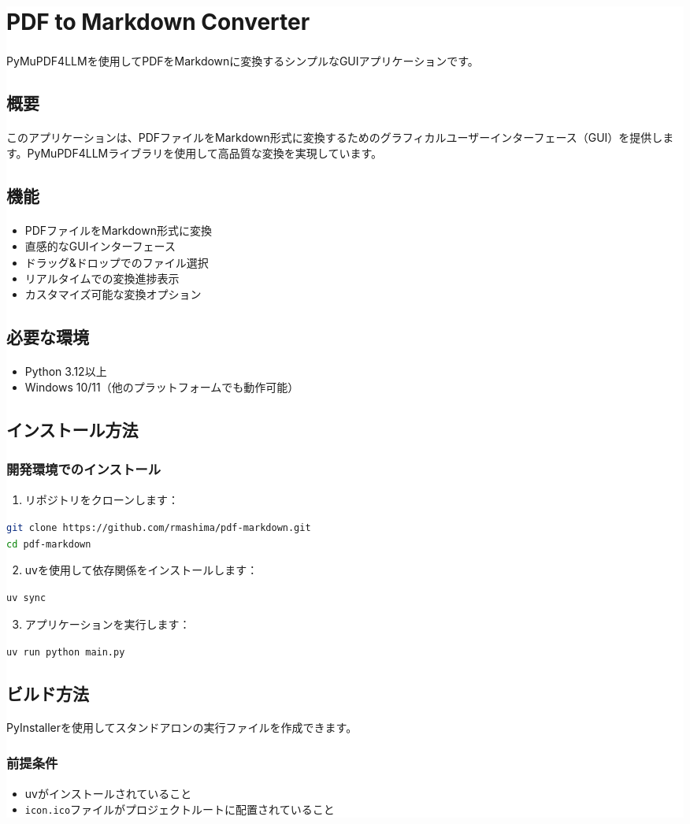 # PDF to Markdown Converter

PyMuPDF4LLMを使用してPDFをMarkdownに変換するシンプルなGUIアプリケーションです。

## 概要

このアプリケーションは、PDFファイルをMarkdown形式に変換するためのグラフィカルユーザーインターフェース（GUI）を提供します。PyMuPDF4LLMライブラリを使用して高品質な変換を実現しています。

## 機能

- PDFファイルをMarkdown形式に変換
- 直感的なGUIインターフェース
- ドラッグ&ドロップでのファイル選択
- リアルタイムでの変換進捗表示
- カスタマイズ可能な変換オプション

## 必要な環境

- Python 3.12以上
- Windows 10/11（他のプラットフォームでも動作可能）

## インストール方法

### 開発環境でのインストール

1. リポジトリをクローンします：
```bash
git clone https://github.com/rmashima/pdf-markdown.git
cd pdf-markdown
```

2. uvを使用して依存関係をインストールします：
```bash
uv sync
```

3. アプリケーションを実行します：
```bash
uv run python main.py
```

## ビルド方法

PyInstallerを使用してスタンドアロンの実行ファイルを作成できます。

### 前提条件

- uvがインストールされていること
- `icon.ico`ファイルがプロジェクトルートに配置されていること
